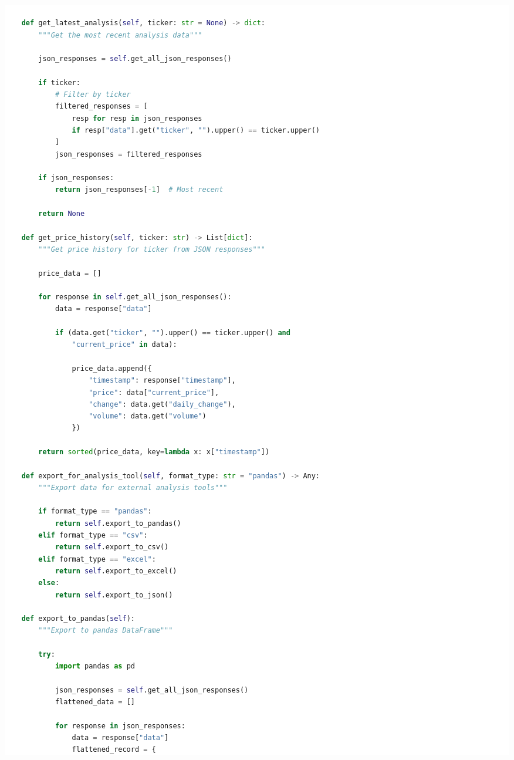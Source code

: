 ```python
    
    def get_latest_analysis(self, ticker: str = None) -> dict:
        """Get the most recent analysis data"""
        
        json_responses = self.get_all_json_responses()
        
        if ticker:
            # Filter by ticker
            filtered_responses = [
                resp for resp in json_responses 
                if resp["data"].get("ticker", "").upper() == ticker.upper()
            ]
            json_responses = filtered_responses
        
        if json_responses:
            return json_responses[-1]  # Most recent
        
        return None
    
    def get_price_history(self, ticker: str) -> List[dict]:
        """Get price history for ticker from JSON responses"""
        
        price_data = []
        
        for response in self.get_all_json_responses():
            data = response["data"]
            
            if (data.get("ticker", "").upper() == ticker.upper() and 
                "current_price" in data):
                
                price_data.append({
                    "timestamp": response["timestamp"],
                    "price": data["current_price"],
                    "change": data.get("daily_change"),
                    "volume": data.get("volume")
                })
        
        return sorted(price_data, key=lambda x: x["timestamp"])
    
    def export_for_analysis_tool(self, format_type: str = "pandas") -> Any:
        """Export data for external analysis tools"""
        
        if format_type == "pandas":
            return self.export_to_pandas()
        elif format_type == "csv":
            return self.export_to_csv()
        elif format_type == "excel":
            return self.export_to_excel()
        else:
            return self.export_to_json()
    
    def export_to_pandas(self):
        """Export to pandas DataFrame"""
        
        try:
            import pandas as pd
            
            json_responses = self.get_all_json_responses()
            flattened_data = []
            
            for response in json_responses:
                data = response["data"]
                flattened_record = {
```